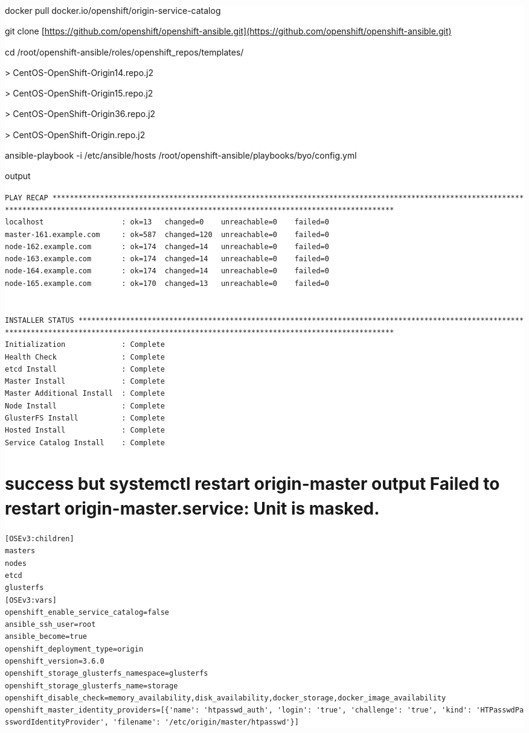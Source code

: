 docker  pull docker.io/openshift/origin-service-catalog

git clone [https://github.com/openshift/openshift-ansible.git](https://github.com/openshift/openshift-ansible.git)

cd /root/openshift-ansible/roles/openshift\_repos/templates/

&gt; CentOS-OpenShift-Origin14.repo.j2

&gt; CentOS-OpenShift-Origin15.repo.j2

&gt; CentOS-OpenShift-Origin36.repo.j2

&gt; CentOS-OpenShift-Origin.repo.j2

ansible-playbook -i /etc/ansible/hosts /root/openshift-ansible/playbooks/byo/config.yml

output

```
PLAY RECAP *******************************************************************************************************************************************************************************************************
localhost                  : ok=13   changed=0    unreachable=0    failed=0   
master-161.example.com     : ok=587  changed=120  unreachable=0    failed=0   
node-162.example.com       : ok=174  changed=14   unreachable=0    failed=0   
node-163.example.com       : ok=174  changed=14   unreachable=0    failed=0   
node-164.example.com       : ok=174  changed=14   unreachable=0    failed=0   
node-165.example.com       : ok=170  changed=13   unreachable=0    failed=0   


INSTALLER STATUS *************************************************************************************************************************************************************************************************
Initialization             : Complete
Health Check               : Complete
etcd Install               : Complete
Master Install             : Complete
Master Additional Install  : Complete
Node Install               : Complete
GlusterFS Install          : Complete
Hosted Install             : Complete
Service Catalog Install    : Complete
```

# success but  systemctl restart  origin-master   output  Failed to restart origin-master.service: Unit is masked.

```
[OSEv3:children]
masters
nodes
etcd
glusterfs
[OSEv3:vars]
openshift_enable_service_catalog=false
ansible_ssh_user=root
ansible_become=true
openshift_deployment_type=origin
openshift_version=3.6.0
openshift_storage_glusterfs_namespace=glusterfs 
openshift_storage_glusterfs_name=storage
openshift_disable_check=memory_availability,disk_availability,docker_storage,docker_image_availability
openshift_master_identity_providers=[{'name': 'htpasswd_auth', 'login': 'true', 'challenge': 'true', 'kind': 'HTPasswdPasswordIdentityProvider', 'filename': '/etc/origin/master/htpasswd'}]

```